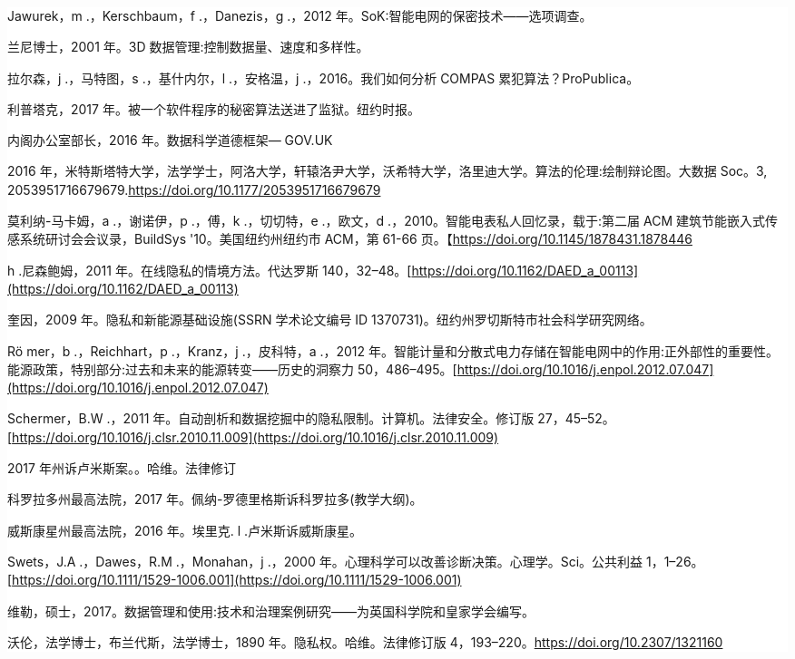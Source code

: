 Jawurek，m .，Kerschbaum，f .，Danezis，g .，2012 年。SoK:智能电网的保密技术——选项调查。

兰尼博士，2001 年。3D 数据管理:控制数据量、速度和多样性。

拉尔森，j .，马特图，s .，基什内尔，l .，安格温，j .，2016。我们如何分析 COMPAS 累犯算法？ProPublica。

利普塔克，2017 年。被一个软件程序的秘密算法送进了监狱。纽约时报。

内阁办公室部长，2016 年。数据科学道德框架— GOV.UK

2016 年，米特斯塔特大学，法学学士，阿洛大学，轩辕洛尹大学，沃希特大学，洛里迪大学。算法的伦理:绘制辩论图。大数据 Soc。3, 2053951716679679.https://doi.org/10.1177/2053951716679679

莫利纳-马卡姆，a .，谢诺伊，p .，傅，k .，切切特，e .，欧文，d .，2010。智能电表私人回忆录，载于:第二届 ACM 建筑节能嵌入式传感系统研讨会会议录，BuildSys '10。美国纽约州纽约市 ACM，第 61-66 页。【https://doi.org/10.1145/1878431.1878446 

h .尼森鲍姆，2011 年。在线隐私的情境方法。代达罗斯 140，32–48。[https://doi.org/10.1162/DAED_a_00113](https://doi.org/10.1162/DAED_a_00113)

奎因，2009 年。隐私和新能源基础设施(SSRN 学术论文编号 ID 1370731)。纽约州罗切斯特市社会科学研究网络。

Rö mer，b .，Reichhart，p .，Kranz，j .，皮科特，a .，2012 年。智能计量和分散式电力存储在智能电网中的作用:正外部性的重要性。能源政策，特别部分:过去和未来的能源转变——历史的洞察力 50，486–495。[https://doi.org/10.1016/j.enpol.2012.07.047](https://doi.org/10.1016/j.enpol.2012.07.047)

Schermer，B.W .，2011 年。自动剖析和数据挖掘中的隐私限制。计算机。法律安全。修订版 27，45–52。[https://doi.org/10.1016/j.clsr.2010.11.009](https://doi.org/10.1016/j.clsr.2010.11.009)

2017 年州诉卢米斯案。。哈维。法律修订

科罗拉多州最高法院，2017 年。佩纳-罗德里格斯诉科罗拉多(教学大纲)。

威斯康星州最高法院，2016 年。埃里克. l .卢米斯诉威斯康星。

Swets，J.A .，Dawes，R.M .，Monahan，j .，2000 年。心理科学可以改善诊断决策。心理学。Sci。公共利益 1，1–26。[https://doi.org/10.1111/1529-1006.001](https://doi.org/10.1111/1529-1006.001)

维勒，硕士，2017。数据管理和使用:技术和治理案例研究——为英国科学院和皇家学会编写。

沃伦，法学博士，布兰代斯，法学博士，1890 年。隐私权。哈维。法律修订版 4，193–220。https://doi.org/10.2307/1321160